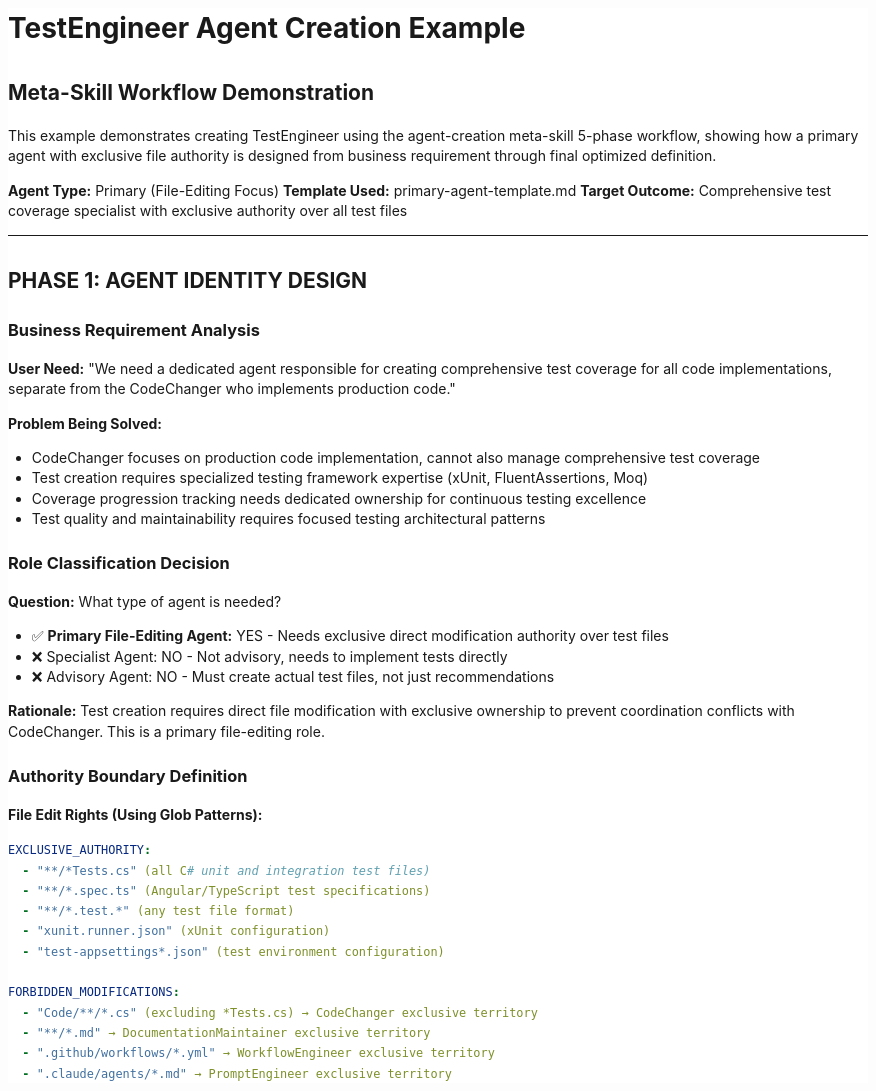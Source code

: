 # TestEngineer Agent Creation Example

## Meta-Skill Workflow Demonstration
This example demonstrates creating TestEngineer using the agent-creation meta-skill 5-phase workflow, showing how a primary agent with exclusive file authority is designed from business requirement through final optimized definition.

**Agent Type:** Primary (File-Editing Focus)
**Template Used:** primary-agent-template.md
**Target Outcome:** Comprehensive test coverage specialist with exclusive authority over all test files

---

## PHASE 1: AGENT IDENTITY DESIGN

### Business Requirement Analysis
**User Need:** "We need a dedicated agent responsible for creating comprehensive test coverage for all code implementations, separate from the CodeChanger who implements production code."

**Problem Being Solved:**
- CodeChanger focuses on production code implementation, cannot also manage comprehensive test coverage
- Test creation requires specialized testing framework expertise (xUnit, FluentAssertions, Moq)
- Coverage progression tracking needs dedicated ownership for continuous testing excellence
- Test quality and maintainability requires focused testing architectural patterns

### Role Classification Decision

**Question:** What type of agent is needed?
- ✅ **Primary File-Editing Agent:** YES - Needs exclusive direct modification authority over test files
- ❌ Specialist Agent: NO - Not advisory, needs to implement tests directly
- ❌ Advisory Agent: NO - Must create actual test files, not just recommendations

**Rationale:** Test creation requires direct file modification with exclusive ownership to prevent coordination conflicts with CodeChanger. This is a primary file-editing role.

### Authority Boundary Definition

**File Edit Rights (Using Glob Patterns):**
```yaml
EXCLUSIVE_AUTHORITY:
  - "**/*Tests.cs" (all C# unit and integration test files)
  - "**/*.spec.ts" (Angular/TypeScript test specifications)
  - "**/*.test.*" (any test file format)
  - "xunit.runner.json" (xUnit configuration)
  - "test-appsettings*.json" (test environment configuration)

FORBIDDEN_MODIFICATIONS:
  - "Code/**/*.cs" (excluding *Tests.cs) → CodeChanger exclusive territory
  - "**/*.md" → DocumentationMaintainer exclusive territory
  - ".github/workflows/*.yml" → WorkflowEngineer exclusive territory
  - ".claude/agents/*.md" → PromptEngineer exclusive territory
```

